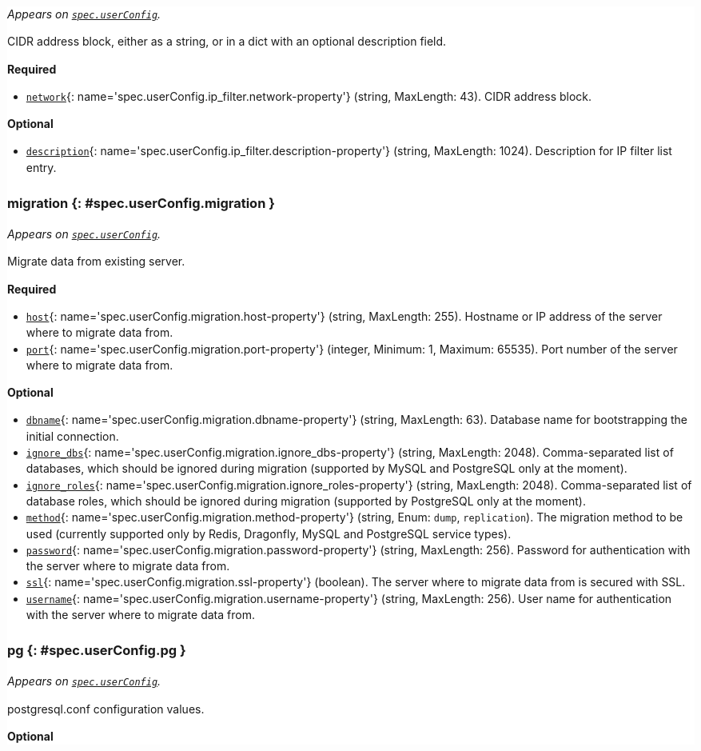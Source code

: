_Appears on [`spec.userConfig`](#spec.userConfig)._

CIDR address block, either as a string, or in a dict with an optional description field.

**Required**

- [`network`](#spec.userConfig.ip_filter.network-property){: name='spec.userConfig.ip_filter.network-property'} (string, MaxLength: 43). CIDR address block.

**Optional**

- [`description`](#spec.userConfig.ip_filter.description-property){: name='spec.userConfig.ip_filter.description-property'} (string, MaxLength: 1024). Description for IP filter list entry.

### migration {: #spec.userConfig.migration }

_Appears on [`spec.userConfig`](#spec.userConfig)._

Migrate data from existing server.

**Required**

- [`host`](#spec.userConfig.migration.host-property){: name='spec.userConfig.migration.host-property'} (string, MaxLength: 255). Hostname or IP address of the server where to migrate data from.
- [`port`](#spec.userConfig.migration.port-property){: name='spec.userConfig.migration.port-property'} (integer, Minimum: 1, Maximum: 65535). Port number of the server where to migrate data from.

**Optional**

- [`dbname`](#spec.userConfig.migration.dbname-property){: name='spec.userConfig.migration.dbname-property'} (string, MaxLength: 63). Database name for bootstrapping the initial connection.
- [`ignore_dbs`](#spec.userConfig.migration.ignore_dbs-property){: name='spec.userConfig.migration.ignore_dbs-property'} (string, MaxLength: 2048). Comma-separated list of databases, which should be ignored during migration (supported by MySQL and PostgreSQL only at the moment).
- [`ignore_roles`](#spec.userConfig.migration.ignore_roles-property){: name='spec.userConfig.migration.ignore_roles-property'} (string, MaxLength: 2048). Comma-separated list of database roles, which should be ignored during migration (supported by PostgreSQL only at the moment).
- [`method`](#spec.userConfig.migration.method-property){: name='spec.userConfig.migration.method-property'} (string, Enum: `dump`, `replication`). The migration method to be used (currently supported only by Redis, Dragonfly, MySQL and PostgreSQL service types).
- [`password`](#spec.userConfig.migration.password-property){: name='spec.userConfig.migration.password-property'} (string, MaxLength: 256). Password for authentication with the server where to migrate data from.
- [`ssl`](#spec.userConfig.migration.ssl-property){: name='spec.userConfig.migration.ssl-property'} (boolean). The server where to migrate data from is secured with SSL.
- [`username`](#spec.userConfig.migration.username-property){: name='spec.userConfig.migration.username-property'} (string, MaxLength: 256). User name for authentication with the server where to migrate data from.

### pg {: #spec.userConfig.pg }

_Appears on [`spec.userConfig`](#spec.userConfig)._

postgresql.conf configuration values.

**Optional**
